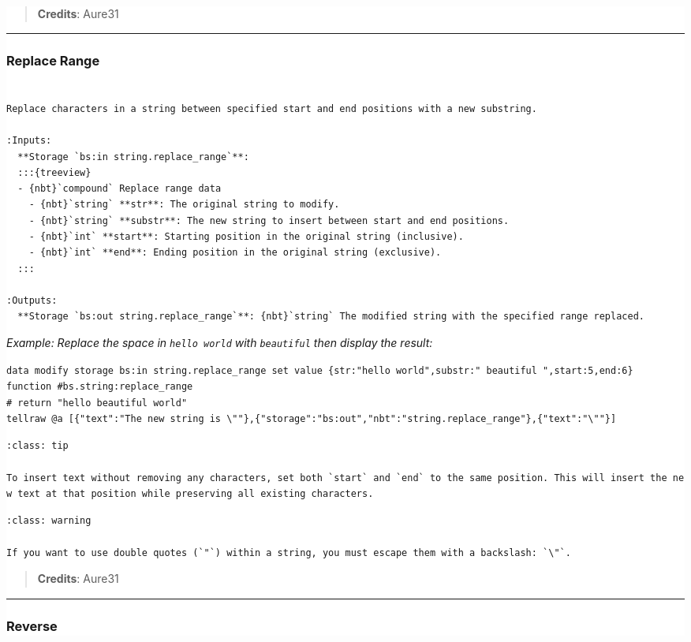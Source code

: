 > **Credits**: Aure31

---

### Replace Range

```{function} #bs.string:replace_range

Replace characters in a string between specified start and end positions with a new substring.

:Inputs:
  **Storage `bs:in string.replace_range`**:
  :::{treeview}
  - {nbt}`compound` Replace range data
    - {nbt}`string` **str**: The original string to modify.
    - {nbt}`string` **substr**: The new string to insert between start and end positions.
    - {nbt}`int` **start**: Starting position in the original string (inclusive).
    - {nbt}`int` **end**: Ending position in the original string (exclusive).
  :::

:Outputs:
  **Storage `bs:out string.replace_range`**: {nbt}`string` The modified string with the specified range replaced.
```

*Example: Replace the space in `hello world` with ` beautiful ` then display the result:*

```mcfunction
data modify storage bs:in string.replace_range set value {str:"hello world",substr:" beautiful ",start:5,end:6}
function #bs.string:replace_range
# return "hello beautiful world"
tellraw @a [{"text":"The new string is \""},{"storage":"bs:out","nbt":"string.replace_range"},{"text":"\""}]
```

```{admonition} How to Insert?
:class: tip

To insert text without removing any characters, set both `start` and `end` to the same position. This will insert the new text at that position while preserving all existing characters.
```

```{admonition} Technical Limitation
:class: warning

If you want to use double quotes (`"`) within a string, you must escape them with a backslash: `\"`.
```

> **Credits**: Aure31

---

### Reverse

